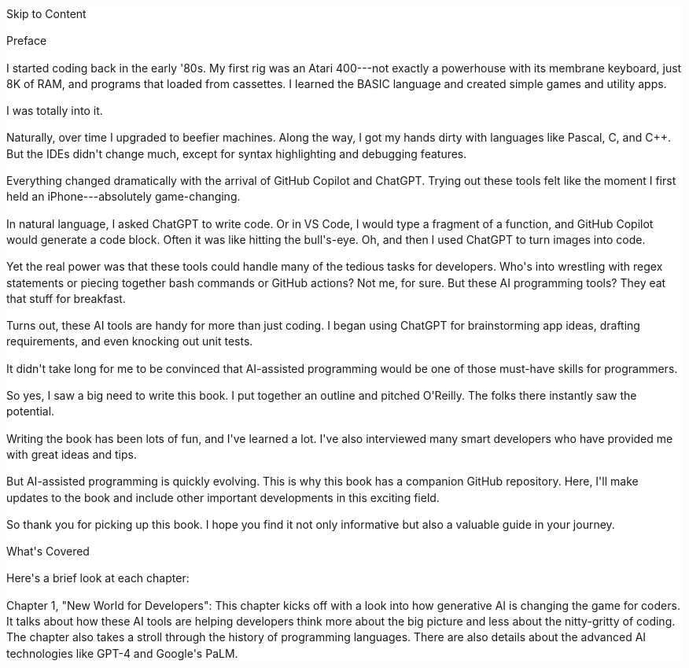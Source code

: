 Skip to Content

Preface

I started coding back in the early '80s. My first rig was an Atari
400---not exactly a powerhouse with its membrane keyboard, just 8K of
RAM, and programs that loaded from cassettes. I learned the BASIC
language and created simple games and utility apps.

I was totally into it.

Naturally, over time I upgraded to beefier machines. Along the way, I
got my hands dirty with languages like Pascal, C, and C++. But the IDEs
didn't change much, except for syntax highlighting and debugging
features.

Everything changed dramatically with the arrival of GitHub Copilot and
ChatGPT. Trying out these tools felt like the moment I first held an
iPhone---absolutely game-changing.

In natural language, I asked ChatGPT to write code. Or in VS Code, I
would type a fragment of a function, and GitHub Copilot would generate a
code block. Often it was like hitting the bull's-eye. Oh, and then I
used ChatGPT to turn images into code.

Yet the real power was that these tools could handle many of the tedious
tasks for developers. Who's into wrestling with regex statements or
piecing together bash commands or GitHub actions? Not me, for sure. But
these AI programming tools? They eat that stuff for breakfast.

Turns out, these AI tools are handy for more than just coding. I began
using ChatGPT for brainstorming app ideas, drafting requirements, and
even knocking out unit tests.

It didn't take long for me to be convinced that AI-assisted programming
would be one of those must-have skills for programmers.

So yes, I saw a big need to write this book. I put together an outline
and pitched O'Reilly. The folks there instantly saw the potential.

Writing the book has been lots of fun, and I've learned a lot. I've also
interviewed many smart developers who have provided me with great ideas
and tips.

But AI-assisted programming is quickly evolving. This is why this book
has a companion GitHub repository. Here, I'll make updates to the book
and include other important developments in this exciting field.

So thank you for picking up this book. I hope you find it not only
informative but also a valuable guide in your journey.

What's Covered

Here's a brief look at each chapter:

Chapter 1, "New World for Developers": This chapter kicks off with a
look into how generative AI is changing the game for coders. It talks
about how these AI tools are helping developers think more about the big
picture and less about the nitty-gritty of coding. The chapter also
takes a stroll through the history of programming languages. There are
also details about the advanced AI technologies like GPT-4 and Google's
PaLM.
